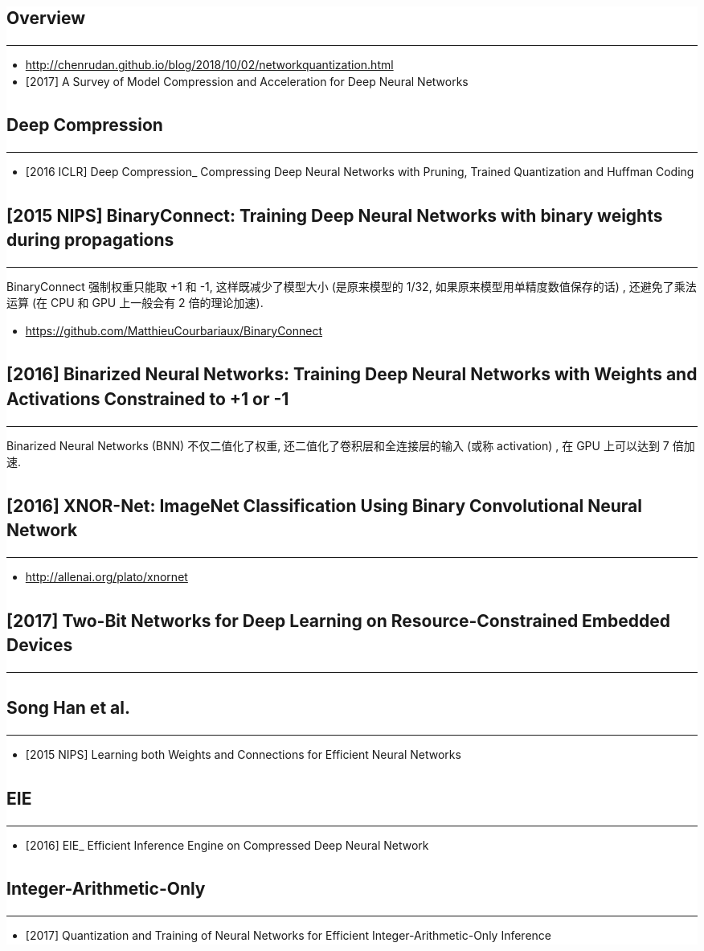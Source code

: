 ## Overview
---
- http://chenrudan.github.io/blog/2018/10/02/networkquantization.html
- [2017] A Survey of Model Compression and Acceleration for Deep Neural Networks

## Deep Compression
---
- [2016 ICLR] Deep Compression_ Compressing Deep Neural Networks with Pruning, Trained Quantization and Huffman Coding

## [2015 NIPS] BinaryConnect: Training Deep Neural Networks with binary weights during propagations
---
BinaryConnect 强制权重只能取 +1 和 -1, 这样既减少了模型大小 (是原来模型的 1/32, 如果原来模型用单精度数值保存的话) , 还避免了乘法运算 (在 CPU 和 GPU 上一般会有 2 倍的理论加速).

- https://github.com/MatthieuCourbariaux/BinaryConnect

## [2016] Binarized Neural Networks: Training Deep Neural Networks with Weights and Activations Constrained to +1 or -1
---
Binarized Neural Networks (BNN) 不仅二值化了权重, 还二值化了卷积层和全连接层的输入 (或称 activation) , 在 GPU 上可以达到 7 倍加速.


## [2016] XNOR-Net: ImageNet Classification Using Binary Convolutional Neural Network
---
- http://allenai.org/plato/xnornet

## [2017] Two-Bit Networks for Deep Learning on Resource-Constrained Embedded Devices
---

## Song Han et al.
---
- [2015 NIPS] Learning both Weights and Connections for Efficient Neural Networks

## EIE
---
- [2016] EIE_ Efficient Inference Engine on Compressed Deep Neural Network

## Integer-Arithmetic-Only
---
- [2017] Quantization and Training of Neural Networks for Efficient Integer-Arithmetic-Only Inference
